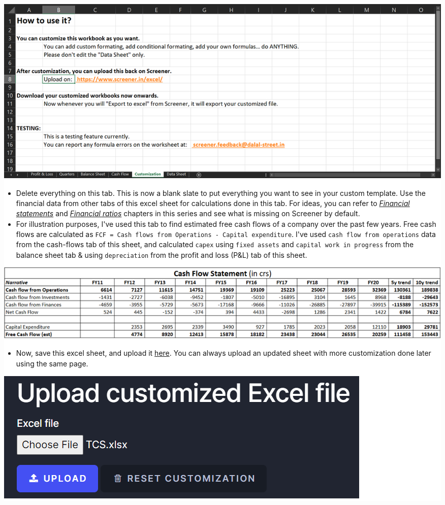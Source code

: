 ![Exported excel sheet&apos;s Customization tab as it would appear by default](../.gitbook/assets/screener-26.png)

* Delete everything on this tab. This is now a blank slate to put everything you want to see in your custom template. Use the financial data from other tabs of this excel sheet for calculations done in this tab. For ideas, you can refer to [_Financial statements_](https://indiainvestments.gitbook.io/content/wiki/financial-statements) and [_Financial ratios_](https://indiainvestments.gitbook.io/content/wiki/financial-ratios) chapters in this series and see what is missing on Screener by default. 
* For illustration purposes, I've used this tab to find estimated free cash flows of a company over the past few years. Free cash flows are calculated as `FCF = Cash flows from Operations - Capital expenditure`. I've used `cash flow from operations` data from the cash-flows tab of this sheet, and calculated `capex` using `fixed assets` and `capital work in progress` from the balance sheet tab & using `depreciation` from the profit and loss \(P&L\) tab of this sheet.

![This is how my customization tab appears while editing it \(for illustrative purposes\)](../.gitbook/assets/screener-27.png)

* Now, save this excel sheet, and upload it [here](https://www.screener.in/excel/). You can always upload an updated sheet with more customization done later using the same page.

![Upload customized excel file dialogue on Screener](../.gitbook/assets/screener-28.png)
